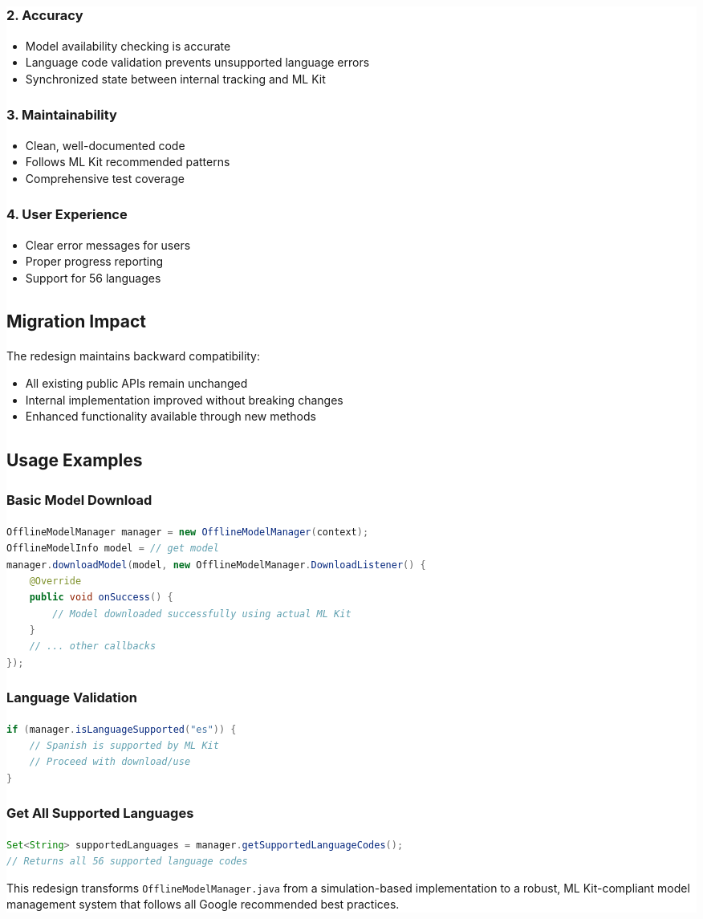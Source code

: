 ### 2. **Accuracy**
- Model availability checking is accurate
- Language code validation prevents unsupported language errors
- Synchronized state between internal tracking and ML Kit

### 3. **Maintainability**
- Clean, well-documented code
- Follows ML Kit recommended patterns
- Comprehensive test coverage

### 4. **User Experience**
- Clear error messages for users
- Proper progress reporting
- Support for 56 languages

## Migration Impact

The redesign maintains backward compatibility:
- All existing public APIs remain unchanged
- Internal implementation improved without breaking changes
- Enhanced functionality available through new methods

## Usage Examples

### Basic Model Download
```java
OfflineModelManager manager = new OfflineModelManager(context);
OfflineModelInfo model = // get model
manager.downloadModel(model, new OfflineModelManager.DownloadListener() {
    @Override
    public void onSuccess() {
        // Model downloaded successfully using actual ML Kit
    }
    // ... other callbacks
});
```

### Language Validation
```java
if (manager.isLanguageSupported("es")) {
    // Spanish is supported by ML Kit
    // Proceed with download/use
}
```

### Get All Supported Languages
```java
Set<String> supportedLanguages = manager.getSupportedLanguageCodes();
// Returns all 56 supported language codes
```

This redesign transforms `OfflineModelManager.java` from a simulation-based implementation to a robust, ML Kit-compliant model management system that follows all Google recommended best practices.